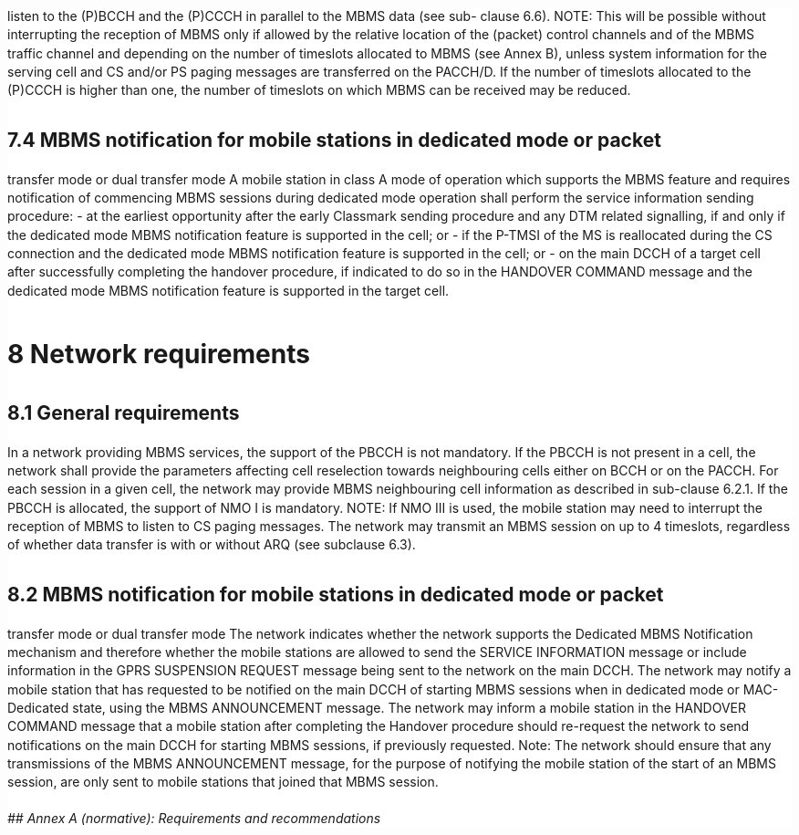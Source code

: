 listen to the (P)BCCH and the (P)CCCH in parallel to the MBMS data (see sub-
clause 6.6).
NOTE: This will be possible without interrupting the reception of MBMS only if
allowed by the relative location of the (packet) control channels and of the
MBMS traffic channel and depending on the number of timeslots allocated to
MBMS (see Annex B), unless system information for the serving cell and CS
and/or PS paging messages are transferred on the PACCH/D.
If the number of timeslots allocated to the (P)CCCH is higher than one, the
number of timeslots on which MBMS can be received may be reduced.
## 7.4 MBMS notification for mobile stations in dedicated mode or packet
transfer mode or dual transfer mode
A mobile station in class A mode of operation which supports the MBMS feature
and requires notification of commencing MBMS sessions during dedicated mode
operation shall perform the service information sending procedure:
\- at the earliest opportunity after the early Classmark sending procedure and
any DTM related signalling, if and only if the dedicated mode MBMS
notification feature is supported in the cell; or
\- if the P-TMSI of the MS is reallocated during the CS connection and the
dedicated mode MBMS notification feature is supported in the cell; or
\- on the main DCCH of a target cell after successfully completing the
handover procedure, if indicated to do so in the HANDOVER COMMAND message and
the dedicated mode MBMS notification feature is supported in the target cell.
# 8 Network requirements
## 8.1 General requirements
In a network providing MBMS services, the support of the PBCCH is not
mandatory.
If the PBCCH is not present in a cell, the network shall provide the
parameters affecting cell reselection towards neighbouring cells either on
BCCH or on the PACCH.
For each session in a given cell, the network may provide MBMS neighbouring
cell information as described in sub-clause 6.2.1.
If the PBCCH is allocated, the support of NMO I is mandatory.
NOTE: If NMO III is used, the mobile station may need to interrupt the
reception of MBMS to listen to CS paging messages.
The network may transmit an MBMS session on up to 4 timeslots, regardless of
whether data transfer is with or without ARQ (see subclause 6.3).
## 8.2 MBMS notification for mobile stations in dedicated mode or packet
transfer mode or dual transfer mode
The network indicates whether the network supports the Dedicated MBMS
Notification mechanism and therefore whether the mobile stations are allowed
to send the SERVICE INFORMATION message or include information in the GPRS
SUSPENSION REQUEST message being sent to the network on the main DCCH.
The network may notify a mobile station that has requested to be notified on
the main DCCH of starting MBMS sessions when in dedicated mode or MAC-
Dedicated state, using the MBMS ANNOUNCEMENT message.
The network may inform a mobile station in the HANDOVER COMMAND message that a
mobile station after completing the Handover procedure should re-request the
network to send notifications on the main DCCH for starting MBMS sessions, if
previously requested.
Note: The network should ensure that any transmissions of the MBMS
ANNOUNCEMENT message, for the purpose of notifying the mobile station of the
start of an MBMS session, are only sent to mobile stations that joined that
MBMS session.
###### ## Annex A (normative): Requirements and recommendations